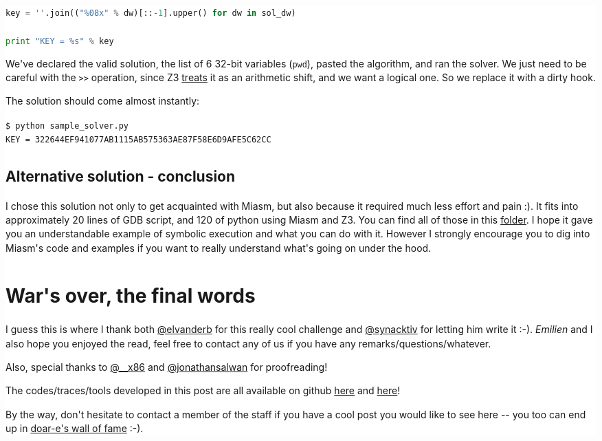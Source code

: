 ```python sample_solver.py
key = ''.join(("%08x" % dw)[::-1].upper() for dw in sol_dw)

print "KEY = %s" % key
```

We've declared the valid solution, the list of 6 32-bit variables (`pwd`), pasted the algorithm, and ran the solver. We just need to be careful with the `>>` operation, since Z3 [treats](http://stackoverflow.com/a/25535854) it as an arithmetic shift, and we want a logical one. So we replace it with a dirty hook.
 
The solution should come almost instantly:

```bash
$ python sample_solver.py
KEY = 322644EF941077AB1115AB575363AE87F58E6D9AFE5C62CC
```

## Alternative solution - conclusion

I chose this solution not only to get acquainted with Miasm, but also because it required much less effort and pain :). It fits into approximately 20 lines of GDB script, and 120 of python using Miasm and Z3. You can find all of those in this [folder](https://github.com/egirault/NoSuchCon2014/tree/master/).
I hope it gave you an understandable example of symbolic execution and what you can do with it. However I strongly encourage you to dig into Miasm's code and examples if you want to really understand what's going on under the hood.

# War's over, the final words
I guess this is where I thank both [@elvanderb](https://twitter.com/elvanderb) for this really cool challenge and [@synacktiv](https://twitter.com/synacktiv) for letting him write it :-). *Emilien* and I also hope you enjoyed the read, feel free to contact any of us if you have any remarks/questions/whatever.

Also, special thanks to [@__x86](https://twitter.com/__x86) and [@jonathansalwan](https://twitter.com/jonathansalwan) for proofreading!

The codes/traces/tools developed in this post are all available on github [here](https://github.com/0vercl0k/stuffz/tree/master/NoSuchCon2014) and [here](https://github.com/egirault/NoSuchCon2014/tree/master/)!

By the way, don't hesitate to contact a member of the staff if you have a cool post you would like to see here -- you too can end up in [doar-e's wall of fame](https://doar-e.github.io/about/) :-).